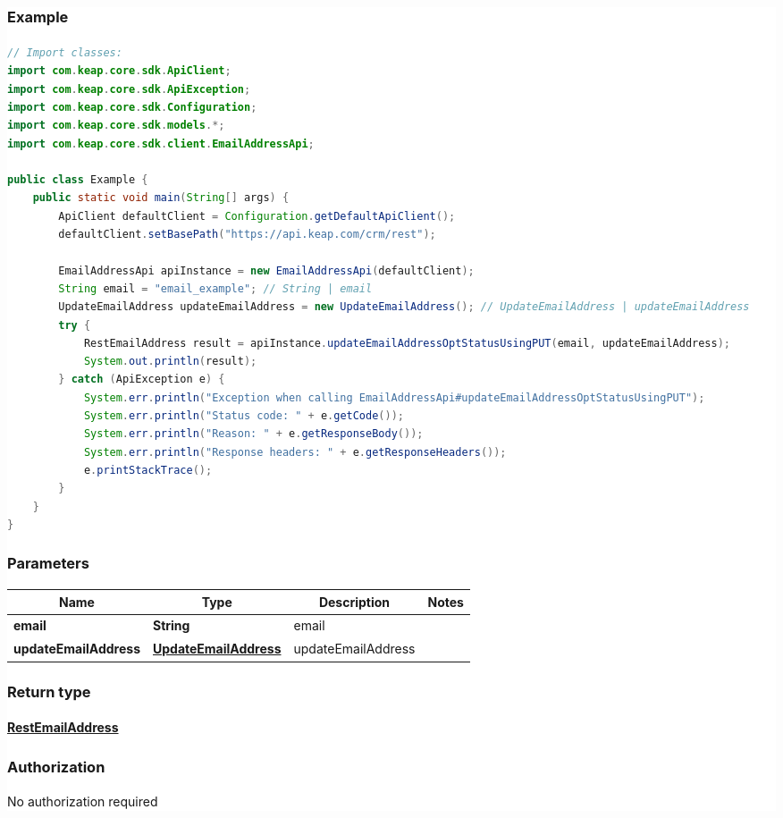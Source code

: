 ### Example

```java
// Import classes:
import com.keap.core.sdk.ApiClient;
import com.keap.core.sdk.ApiException;
import com.keap.core.sdk.Configuration;
import com.keap.core.sdk.models.*;
import com.keap.core.sdk.client.EmailAddressApi;

public class Example {
    public static void main(String[] args) {
        ApiClient defaultClient = Configuration.getDefaultApiClient();
        defaultClient.setBasePath("https://api.keap.com/crm/rest");

        EmailAddressApi apiInstance = new EmailAddressApi(defaultClient);
        String email = "email_example"; // String | email
        UpdateEmailAddress updateEmailAddress = new UpdateEmailAddress(); // UpdateEmailAddress | updateEmailAddress
        try {
            RestEmailAddress result = apiInstance.updateEmailAddressOptStatusUsingPUT(email, updateEmailAddress);
            System.out.println(result);
        } catch (ApiException e) {
            System.err.println("Exception when calling EmailAddressApi#updateEmailAddressOptStatusUsingPUT");
            System.err.println("Status code: " + e.getCode());
            System.err.println("Reason: " + e.getResponseBody());
            System.err.println("Response headers: " + e.getResponseHeaders());
            e.printStackTrace();
        }
    }
}
```

### Parameters


| Name | Type | Description  | Notes |
|------------- | ------------- | ------------- | -------------|
| **email** | **String**| email | |
| **updateEmailAddress** | [**UpdateEmailAddress**](UpdateEmailAddress.md)| updateEmailAddress | |

### Return type

[**RestEmailAddress**](RestEmailAddress.md)


### Authorization

No authorization required
